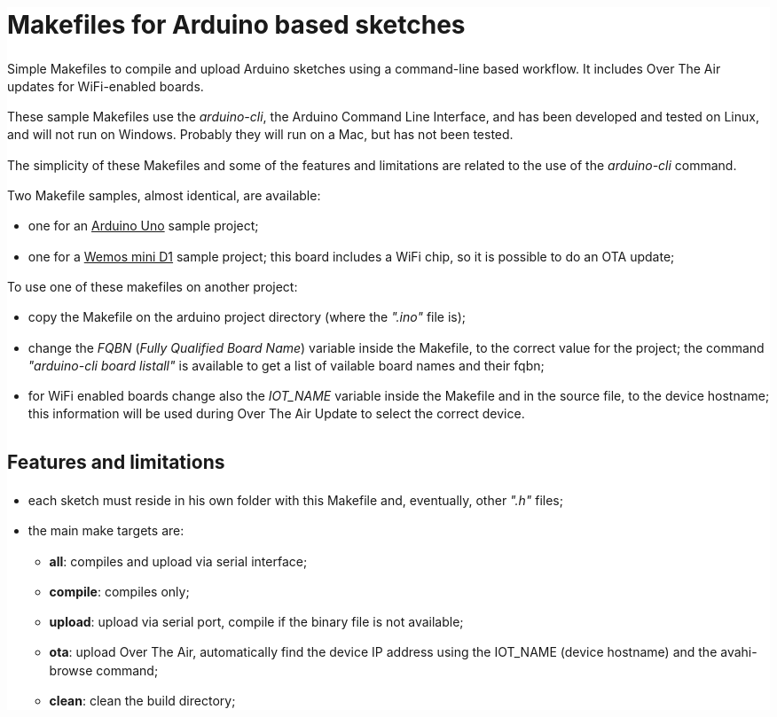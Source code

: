 # Makefiles for Arduino based sketches

Simple Makefiles to compile and upload Arduino sketches using a
command-line based workflow. It includes Over The Air updates for
WiFi-enabled boards.

These sample Makefiles use the *arduino-cli*, the Arduino Command Line
Interface, and has been developed and tested on Linux, and will not
run on Windows. Probably they will run on a Mac, but has not been
tested.

The simplicity of these Makefiles and some of the features and
limitations are related to the use of the *arduino-cli* command.

Two Makefile samples, almost identical, are available:

* one for an [Arduino Uno](./blink-arduino/Makefile) sample project;

* one for a [Wemos mini D1](./blink-wemos-ota/Makefile) sample
  project; this board includes a WiFi chip, so it is possible to do an
  OTA update;

To use one of these makefiles on another project:

* copy the Makefile on the arduino project directory (where the
  *".ino"* file is);
  
* change the *FQBN* (*Fully Qualified Board Name*) variable inside the
  Makefile, to the correct value for the project; the command
  *"arduino-cli board listall"* is available to get a list of vailable
  board names and their fqbn;

* for WiFi enabled boards change also the *IOT_NAME* variable inside
  the Makefile and in the source file, to the device hostname; this
  information will be used during Over The Air Update to select the
  correct device.

## Features and limitations

* each sketch must reside in his own folder with this Makefile and,
  eventually, other *".h"* files;

* the main make targets are:

  * **all**: compiles and upload via serial interface;
  
  * **compile**: compiles only;
  
  * **upload**: upload via serial port, compile if the binary file is
                not available;

  * **ota**: upload Over The Air, automatically find the device IP
             address using the IOT_NAME (device hostname) and the
             avahi-browse command;

  * **clean**:   clean the build directory;
